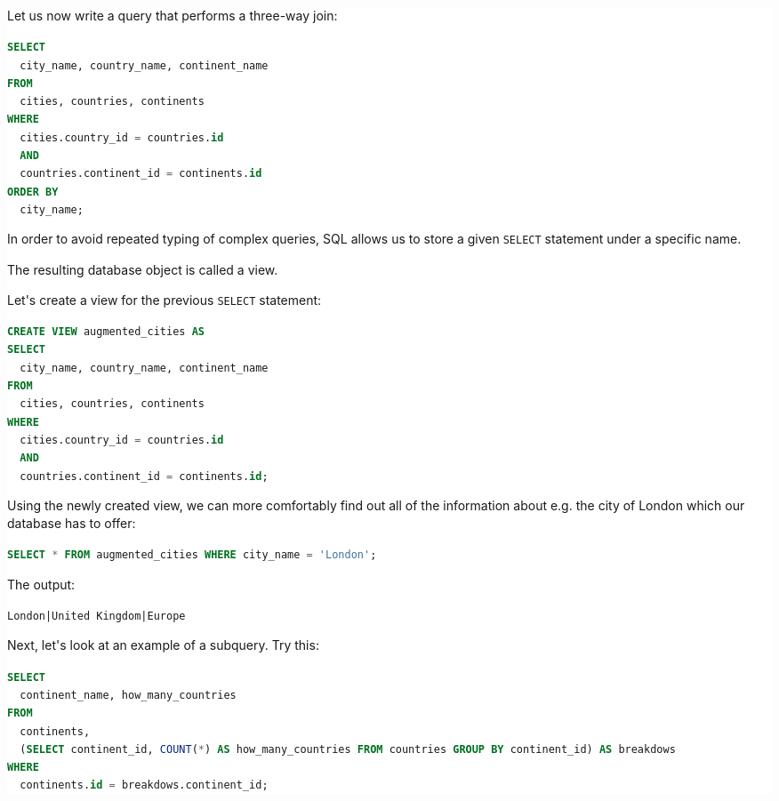 Let us now write a query that performs a three-way join:

``` sql
SELECT
  city_name, country_name, continent_name
FROM
  cities, countries, continents
WHERE
  cities.country_id = countries.id
  AND
  countries.continent_id = continents.id
ORDER BY
  city_name;
```

In order to avoid repeated typing of complex queries, SQL allows us to store a
given `SELECT` statement under a specific name.

The resulting database object is called a view.

Let's create a view for the previous `SELECT` statement:

``` sql
CREATE VIEW augmented_cities AS
SELECT
  city_name, country_name, continent_name
FROM
  cities, countries, continents
WHERE
  cities.country_id = countries.id
  AND
  countries.continent_id = continents.id;
```

Using the newly created view, we can more comfortably find out all of the
information about e.g. the city of London which our database has to offer:

``` sql
SELECT * FROM augmented_cities WHERE city_name = 'London';
```

The output:

    London|United Kingdom|Europe

Next, let's look at an example of a subquery. Try this:

``` sql
SELECT
  continent_name, how_many_countries
FROM
  continents,
  (SELECT continent_id, COUNT(*) AS how_many_countries FROM countries GROUP BY continent_id) AS breakdows
WHERE
  continents.id = breakdows.continent_id;
```
